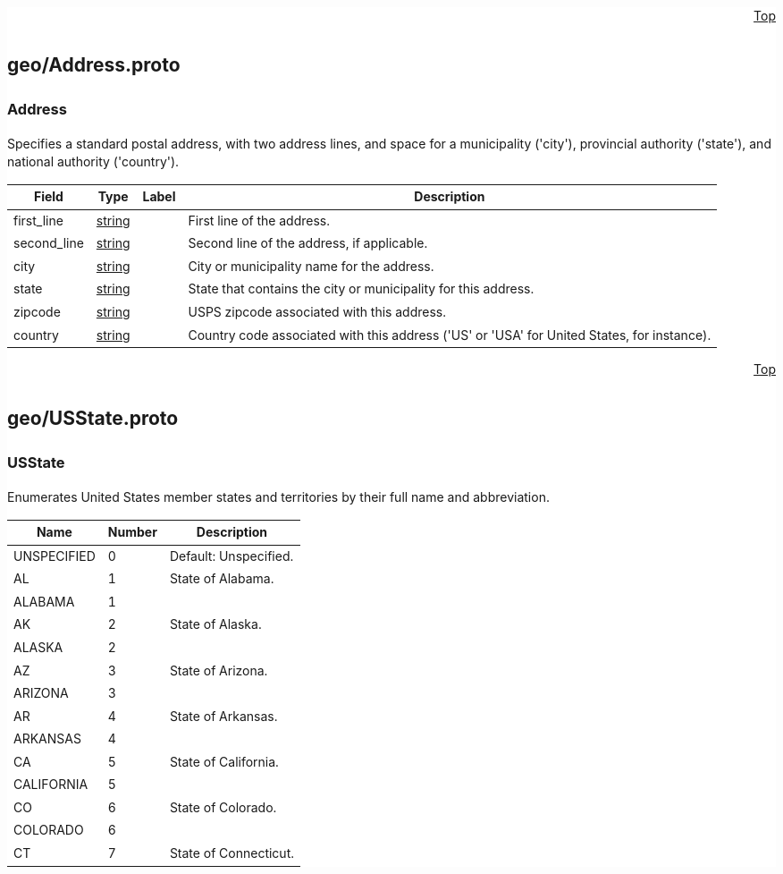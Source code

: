 
<a name="geo/Address.proto"/>
<p align="right"><a href="#top">Top</a></p>

## geo/Address.proto


<a name="opencannabis.geo.Address"/>

### Address
Specifies a standard postal address, with two address lines, and space for a municipality (&#39;city&#39;), provincial
authority (&#39;state&#39;), and national authority (&#39;country&#39;).


| Field | Type | Label | Description |
| ----- | ---- | ----- | ----------- |
| first_line | [string](#string) |  | First line of the address. |
| second_line | [string](#string) |  | Second line of the address, if applicable. |
| city | [string](#string) |  | City or municipality name for the address. |
| state | [string](#string) |  | State that contains the city or municipality for this address. |
| zipcode | [string](#string) |  | USPS zipcode associated with this address. |
| country | [string](#string) |  | Country code associated with this address (&#39;US&#39; or &#39;USA&#39; for United States, for instance). |


<a name="geo/USState.proto"/>
<p align="right"><a href="#top">Top</a></p>

## geo/USState.proto


<a name="opencannabis.geo.usa.USState"/>

### USState
Enumerates United States member states and territories by their full name and abbreviation.

| Name | Number | Description |
| ---- | ------ | ----------- |
| UNSPECIFIED | 0 | Default: Unspecified. |
| AL | 1 | State of Alabama. |
| ALABAMA | 1 |  |
| AK | 2 | State of Alaska. |
| ALASKA | 2 |  |
| AZ | 3 | State of Arizona. |
| ARIZONA | 3 |  |
| AR | 4 | State of Arkansas. |
| ARKANSAS | 4 |  |
| CA | 5 | State of California. |
| CALIFORNIA | 5 |  |
| CO | 6 | State of Colorado. |
| COLORADO | 6 |  |
| CT | 7 | State of Connecticut. |
